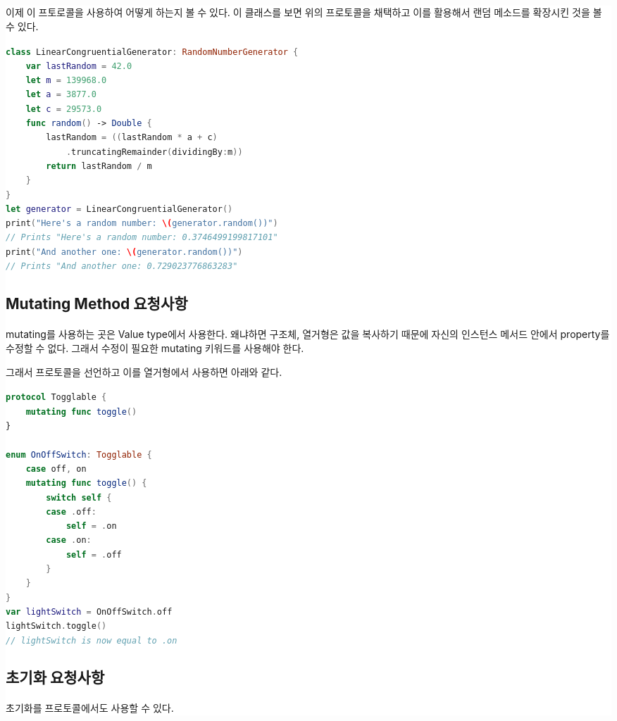 이제 이 프토로콜을 사용하여 어떻게 하는지 볼 수 있다. 이 클래스를 보면 위의 프로토콜을 채택하고 이를 활용해서 랜덤 메소드를 확장시킨 것을 볼 수 있다.

```swift
class LinearCongruentialGenerator: RandomNumberGenerator {
    var lastRandom = 42.0
    let m = 139968.0
    let a = 3877.0
    let c = 29573.0
    func random() -> Double {
        lastRandom = ((lastRandom * a + c)
            .truncatingRemainder(dividingBy:m))
        return lastRandom / m
    }
}
let generator = LinearCongruentialGenerator()
print("Here's a random number: \(generator.random())")
// Prints "Here's a random number: 0.3746499199817101"
print("And another one: \(generator.random())")
// Prints "And another one: 0.729023776863283"
```

## Mutating Method 요청사항

mutating를 사용하는 곳은 Value type에서 사용한다. 왜냐하면 구조체, 열거형은 값을 복사하기 때문에 자신의 인스턴스 메서드 안에서 property를 수정할 수 없다. 그래서 수정이 필요한 mutating 키워드를 사용해야 한다.

그래서 프로토콜을 선언하고 이를 열거형에서 사용하면 아래와 같다.

```swift
protocol Togglable {
    mutating func toggle()
}

enum OnOffSwitch: Togglable {
    case off, on
    mutating func toggle() {
        switch self {
        case .off:
            self = .on
        case .on:
            self = .off
        }
    }
}
var lightSwitch = OnOffSwitch.off
lightSwitch.toggle()
// lightSwitch is now equal to .on
```

## 초기화 요청사항

초기화를 프로토콜에서도 사용할 수 있다.
